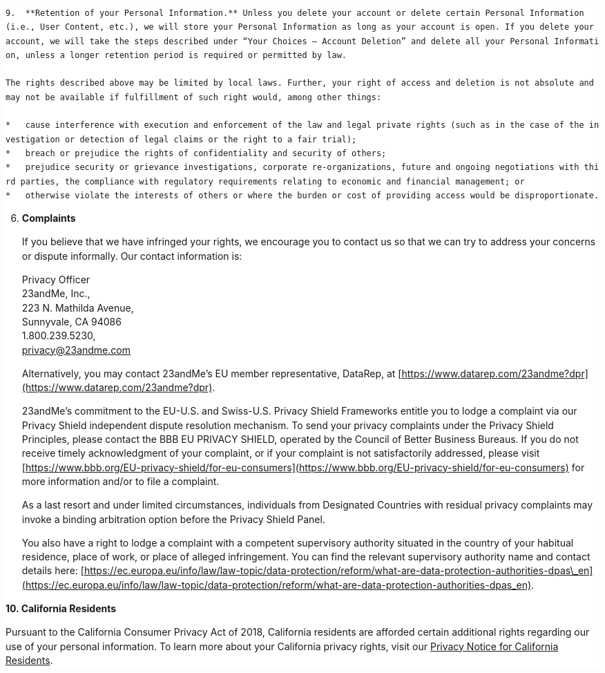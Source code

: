     9.  **Retention of your Personal Information.** Unless you delete your account or delete certain Personal Information (i.e., User Content, etc.), we will store your Personal Information as long as your account is open. If you delete your account, we will take the steps described under “Your Choices – Account Deletion” and delete all your Personal Information, unless a longer retention period is required or permitted by law.
    
    The rights described above may be limited by local laws. Further, your right of access and deletion is not absolute and may not be available if fulfillment of such right would, among other things:
    
    *   cause interference with execution and enforcement of the law and legal private rights (such as in the case of the investigation or detection of legal claims or the right to a fair trial);
    *   breach or prejudice the rights of confidentiality and security of others;
    *   prejudice security or grievance investigations, corporate re-organizations, future and ongoing negotiations with third parties, the compliance with regulatory requirements relating to economic and financial management; or
    *   otherwise violate the interests of others or where the burden or cost of providing access would be disproportionate.
6.  **Complaints**
    
    If you believe that we have infringed your rights, we encourage you to contact us so that we can try to address your concerns or dispute informally. Our contact information is:
    
    Privacy Officer  
    23andMe, Inc.,  
    223 N. Mathilda Avenue,  
    Sunnyvale, CA 94086  
    1.800.239.5230,  
    [privacy@23andme.com](mailto:privacy@23andme.com)
    
    Alternatively, you may contact 23andMe’s EU member representative, DataRep, at [https://www.datarep.com/23andme?dpr](https://www.datarep.com/23andme?dpr).
    
    23andMe’s commitment to the EU-U.S. and Swiss-U.S. Privacy Shield Frameworks entitle you to lodge a complaint via our Privacy Shield independent dispute resolution mechanism. To send your privacy complaints under the Privacy Shield Principles, please contact the BBB EU PRIVACY SHIELD, operated by the Council of Better Business Bureaus. If you do not receive timely acknowledgment of your complaint, or if your complaint is not satisfactorily addressed, please visit [https://www.bbb.org/EU-privacy-shield/for-eu-consumers](https://www.bbb.org/EU-privacy-shield/for-eu-consumers) for more information and/or to file a complaint.
    
    As a last resort and under limited circumstances, individuals from Designated Countries with residual privacy complaints may invoke a binding arbitration option before the Privacy Shield Panel.
    
    You also have a right to lodge a complaint with a competent supervisory authority situated in the country of your habitual residence, place of work, or place of alleged infringement. You can find the relevant supervisory authority name and contact details here: [https://ec.europa.eu/info/law/law-topic/data-protection/reform/what-are-data-protection-authorities-dpas\_en](https://ec.europa.eu/info/law/law-topic/data-protection/reform/what-are-data-protection-authorities-dpas_en).
    

**10\. California Residents**

Pursuant to the California Consumer Privacy Act of 2018, California residents are afforded certain additional rights regarding our use of your personal information. To learn more about your California privacy rights, visit our [Privacy Notice for California Residents](https://www.23andme.com/about/california-privacy/).

